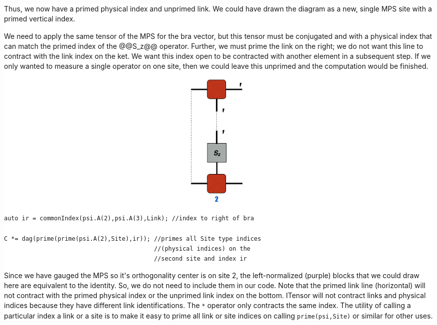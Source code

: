 Thus, we now have a primed physical index and unprimed link.  We could have drawn the diagram as a new, single MPS site with a primed vertical index.  

We need to apply the same tensor of the MPS for the bra vector, but this tensor  must be conjugated and with a physical index that can match the primed index of the @@S_z@@ operator.  Further, we must prime the link on the right; we do not want this line to contract with the link index on the ket. We want this index open to be contracted with another element in a subsequent step.  If we only wanted to measure a single operator on one site, then we could leave this unprimed and the computation would be finished.

<p align="center"><img src="docs/tutorials/correlations/contract6.png" alt="<Sz.Sz>" style="height: 250px;"/></p>

    auto ir = commonIndex(psi.A(2),psi.A(3),Link); //index to right of bra

    C *= dag(prime(prime(psi.A(2),Site),ir)); //primes all Site type indices 
                                              //(physical indices) on the 
                                              //second site and index ir

Since we have gauged the MPS so it's orthogonality center is on site 2, the left-normalized (purple) blocks that we could draw here are equivalent to the identity. So, we do not need to include them in our code.  Note that the primed link line (horizontal) will not contract with the primed physical index or the unprimed link index on the bottom.  ITensor will not contract links and physical indices because they have different link identifications.  The `*` operator only contracts the same index.  The utility of calling a particular index a link or a site is to make it easy to prime all link or site indices on calling `prime(psi,Site)` or similar for other uses.
